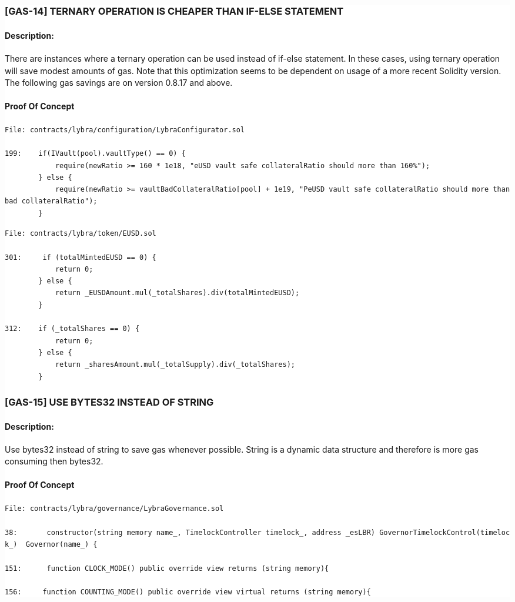 ### [GAS-14] TERNARY OPERATION IS CHEAPER THAN IF-ELSE STATEMENT

#### Description:

There are instances where a ternary operation can be used instead of if-else statement. In these cases, using ternary operation will save modest amounts of gas.
Note that this optimization seems to be dependent on usage of a more recent Solidity version. The following gas savings are on version 0.8.17 and above.

#### **Proof Of Concept**

```solidity
File: contracts/lybra/configuration/LybraConfigurator.sol

199:    if(IVault(pool).vaultType() == 0) {
            require(newRatio >= 160 * 1e18, "eUSD vault safe collateralRatio should more than 160%");
        } else {
            require(newRatio >= vaultBadCollateralRatio[pool] + 1e19, "PeUSD vault safe collateralRatio should more than bad collateralRatio");
        }

```

```solidity
File: contracts/lybra/token/EUSD.sol

301:     if (totalMintedEUSD == 0) {
            return 0;
        } else {
            return _EUSDAmount.mul(_totalShares).div(totalMintedEUSD);
        }

312:    if (_totalShares == 0) {
            return 0;
        } else {
            return _sharesAmount.mul(_totalSupply).div(_totalShares);
        }

```

### [GAS-15] USE BYTES32 INSTEAD OF STRING

#### Description:

Use bytes32 instead of string to save gas whenever possible. String is a dynamic data structure and therefore is more gas consuming then bytes32.

#### **Proof Of Concept**

```solidity
File: contracts/lybra/governance/LybraGovernance.sol

38:       constructor(string memory name_, TimelockController timelock_, address _esLBR) GovernorTimelockControl(timelock_)  Governor(name_) {

151:      function CLOCK_MODE() public override view returns (string memory){

156:     function COUNTING_MODE() public override view virtual returns (string memory){

```
